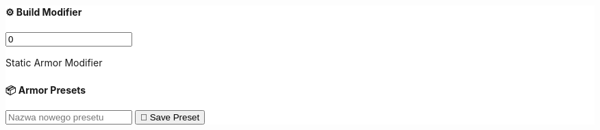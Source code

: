 <div id="armorTable"></div>

#### ⚙️ Build Modifier

<input type="number" id="buildModifier" value="0" />
<p class="hint">Static Armor Modifier</p>

#### 📦 Armor Presets

<div id="presetControls">
  <input type="text" id="presetName" placeholder="Nazwa nowego presetu" />
  <button id="savePresetBtn">💾 Save Preset</button>
</div>
<div id="presetList"></div>
<div id="result"></div>
<script type="module" src="{{ '/js/damage-calculator.js' | relative_url }}"></script>
